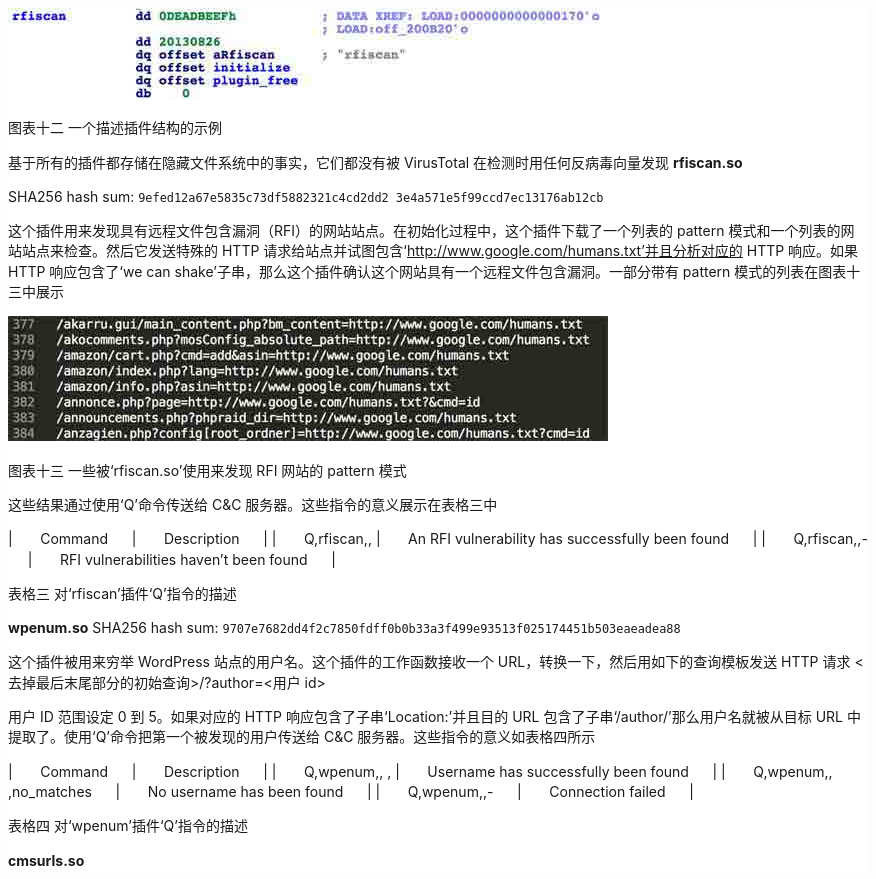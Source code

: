![enter image description here](img/img12_u16_jpg.jpg)

图表十二 一个描述插件结构的示例

基于所有的插件都存储在隐藏文件系统中的事实，它们都没有被 VirusTotal 在检测时用任何反病毒向量发现 **rfiscan.so**

SHA256 hash sum: `9efed12a67e5835c73df5882321c4cd2dd2 3e4a571e5f99ccd7ec13176ab12cb`

这个插件用来发现具有远程文件包含漏洞（RFI）的网站站点。在初始化过程中，这个插件下载了一个列表的 pattern 模式和一个列表的网站站点来检查。然后它发送特殊的 HTTP 请求给站点并试图包含‘http://www.google.com/humans.txt’并且分析对应的 HTTP 响应。如果 HTTP 响应包含了‘we can shake’子串，那么这个插件确认这个网站具有一个远程文件包含漏洞。一部分带有 pattern 模式的列表在图表十三中展示

![enter image description here](img/img13_u17_jpg.jpg)

图表十三 一些被‘rfiscan.so’使用来发现 RFI 网站的 pattern 模式

这些结果通过使用‘Q’命令传送给 C&C 服务器。这些指令的意义展示在表格三中

|       Command      |       Description      |
|       Q,rfiscan,<host>, <vulnerable url="URL"></vulnerable></host> |       An RFI vulnerability has successfully been found      |
|       Q,rfiscan,<host>,-     </host> |       RFI vulnerabilities haven’t been found      |

表格三 对‘rfiscan’插件‘Q’指令的描述

**wpenum.so** SHA256 hash sum: `9707e7682dd4f2c7850fdff0b0b33a3f499e93513f025174451b503eaeadea88`

这个插件被用来穷举 WordPress 站点的用户名。这个插件的工作函数接收一个 URL，转换一下，然后用如下的查询模板发送 HTTP 请求 <去掉最后末尾部分的初始查询>/?author=<用户 id>

用户 ID 范围设定 0 到 5。如果对应的 HTTP 响应包含了子串‘Location:’并且目的 URL 包含了子串‘/author/’那么用户名就被从目标 URL 中提取了。使用‘Q’命令把第一个被发现的用户传送给 C&C 服务器。这些指令的意义如表格四所示

|       Command      |       Description      |
|       Q,wpenum,<original url="URL">, <transformed url="URL">,</transformed></original> |       Username has successfully been found      |
|       Q,wpenum,<original url="URL">,</original> <original url="URL">,no_matches     </original> |       No username has been found      |
|       Q,wpenum,<original url="URL">,-     </original> |       Connection failed      |

表格四 对‘wpenum’插件‘Q’指令的描述

**cmsurls.so**
